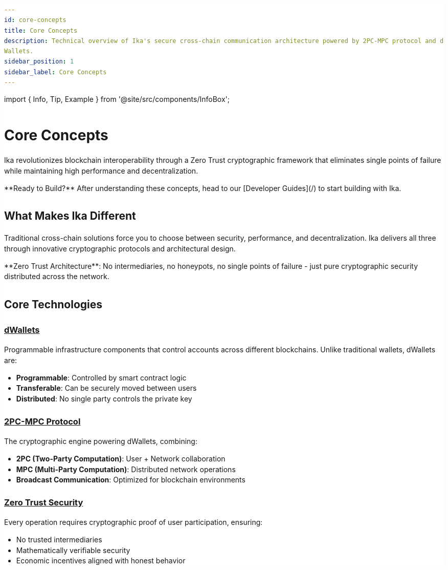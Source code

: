 ```yaml
---
id: core-concepts
title: Core Concepts
description: Technical overview of Ika's secure cross-chain communication architecture powered by 2PC-MPC protocol and dWallets.
sidebar_position: 1
sidebar_label: Core Concepts
---
```


import { Info, Tip, Example } from '@site/src/components/InfoBox';

# Core Concepts

Ika revolutionizes blockchain interoperability through a Zero Trust cryptographic framework that eliminates single points of failure while maintaining high performance and decentralization.

<Info>
**Ready to Build?** After understanding these concepts, head to our [Developer Guides](/) to start building with Ika.
</Info>

## What Makes Ika Different

Traditional cross-chain solutions force you to choose between security, performance, and decentralization. Ika delivers all three through innovative cryptographic protocols and architectural design.

<Info>
**Zero Trust Architecture**: No intermediaries, no honeypots, no single points of failure - just pure cryptographic security distributed across the network.
</Info>

## Core Technologies

### [dWallets](./dwallets)
Programmable infrastructure components that control accounts across different blockchains. Unlike traditional wallets, dWallets are:
- **Programmable**: Controlled by smart contract logic
- **Transferable**: Can be securely moved between users
- **Distributed**: No single party controls the private key

### [2PC-MPC Protocol](./cryptography/2pc-mpc)  
The cryptographic engine powering dWallets, combining:
- **2PC (Two-Party Computation)**: User + Network collaboration
- **MPC (Multi-Party Computation)**: Distributed network operations
- **Broadcast Communication**: Optimized for blockchain environments

### [Zero Trust Security](./zero-trust)
Every operation requires cryptographic proof of user participation, ensuring:
- No trusted intermediaries
- Mathematically verifiable security
- Economic incentives aligned with honest behavior
